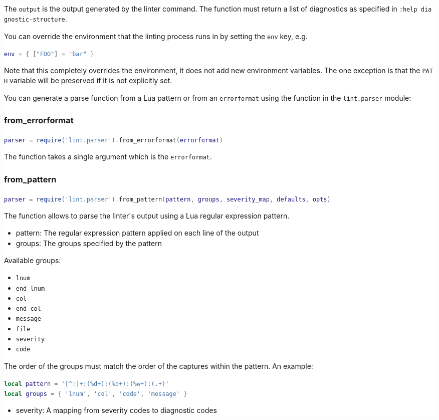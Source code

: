 
The `output` is the output generated by the linter command.
The function must return a list of diagnostics as specified in `:help
diagnostic-structure`.

You can override the environment that the linting process runs in by setting
the `env` key, e.g.

```lua
env = { ["FOO"] = "bar" }
```

Note that this completely overrides the environment, it does not add new
environment variables. The one exception is that the `PATH` variable will be
preserved if it is not explicitly set.

You can generate a parse function from a Lua pattern or from an `errorformat`
using the function in the `lint.parser` module:

### from_errorformat

```lua
parser = require('lint.parser').from_errorformat(errorformat)
```

The function takes a single argument which is the `errorformat`.


### from_pattern

```lua
parser = require('lint.parser').from_pattern(pattern, groups, severity_map, defaults, opts)
```

The function allows to parse the linter's output using a Lua regular expression pattern.

- pattern: The regular expression pattern applied on each line of the output
- groups: The groups specified by the pattern

Available groups:

- `lnum`
- `end_lnum`
- `col`
- `end_col`
- `message`
- `file`
- `severity`
- `code`

The order of the groups must match the order of the captures within the pattern.
An example:

```lua
local pattern = '[^:]+:(%d+):(%d+):(%w+):(.+)'
local groups = { 'lnum', 'col', 'code', 'message' }
```

- severity: A mapping from severity codes to diagnostic codes


[1]: https://github.com/dense-analysis/ale
[3]: https://github.com/junegunn/vim-plug
[4]: https://github.com/wbthomason/packer.nvim
[5]: https://languagetool.org/
[6]: https://github.com/mattn/efm-langserver
[7]: https://github.com/iamcco/diagnostic-languageserver
[8]: https://github.com/errata-ai/vale
[10]: https://www.shellcheck.net/
[11]: http://mypy-lang.org/
[12]: https://www.html-tidy.org/
[13]: https://flake8.pycqa.org/
[14]: https://github.com/mgechev/revive
[15]: https://pylint.org/
[16]: https://golangci-lint.run/
[17]: https://inko-lang.org/
[18]: https://github.com/codespell-project/codespell
[19]: https://github.com/mpeterv/luacheck
[20]: https://www.nongnu.org/chktex
[21]: https://github.com/Vimjas/vint
[22]: https://github.com/danmar/cppcheck/
[23]: https://clang.llvm.org/extra/clang-tidy/
[24]: https://github.com/clj-kondo/clj-kondo
[25]: https://github.com/eslint/eslint
[26]: https://github.com/DavidAnson/markdownlint
[27]: https://github.com/testdouble/standard
[28]: https://github.com/hadolint/hadolint
[29]: https://github.com/stylelint/stylelint
[30]: https://github.com/KDE/clazy
[31]: https://github.com/Kampfkarren/selene
[32]: https://github.com/ndmitchell/hlint
[33]: https://github.com/NerdyPepper/statix
[34]: https://www.mathworks.com/help/matlab/ref/mlint.html
[35]: https://github.com/david-a-wheeler/flawfinder
[36]: https://github.com/streetsidesoftware/cspell/tree/main/packages/cspell
[37]: https://github.com/mantoni/eslint_d.js
[neorocks]: https://github.com/nvim-neorocks/neorocks
[neovim-luarocks]: https://zignar.net/2023/01/21/using-luarocks-as-lua-interpreter-with-luarocks/
[busted]: https://lunarmodules.github.io/busted/
[ansible-lint]: https://docs.ansible.com/lint.html
[pcs-docs]: https://pycodestyle.pycqa.org/en/latest/
[pydocstyle]: https://www.pydocstyle.org/en/stable/
[checkpatch]: https://docs.kernel.org/dev-tools/checkpatch.html
[checkstyle]: https://checkstyle.sourceforge.io/
[jshint]: https://jshint.com/
[jsonlint]: https://github.com/zaach/jsonlint
[rflint]: https://github.com/boakley/robotframework-lint
[robocop]: https://github.com/MarketSquare/robotframework-robocop
[vulture]: https://github.com/jendrikseipp/vulture
[yamllint]: https://github.com/adrienverge/yamllint
[cpplint]: https://github.com/cpplint/cpplint
[proselint]: https://github.com/amperser/proselint
[cmakelint]: https://github.com/cmake-lint/cmake-lint
[rstcheck]: https://github.com/myint/rstcheck
[rstlint]: https://github.com/twolfson/restructuredtext-lint
[ktlint]: https://github.com/pinterest/ktlint
[php]: https://www.php.net/
[phpcs]: https://github.com/squizlabs/PHP_CodeSniffer
[phpmd]: https://phpmd.org/
[phpstan]: https://phpstan.org/
[psalm]: https://psalm.dev/
[lacheck]: https://www.ctan.org/tex-archive/support/lacheck
[credo]: https://github.com/rrrene/credo
[glslc]: https://github.com/google/shaderc
[rubocop]: https://github.com/rubocop/rubocop
[dxc]: https://github.com/microsoft/DirectXShaderCompiler
[cfn-lint]: https://github.com/aws-cloudformation/cfn-lint
[fennel]: https://github.com/bakpakin/Fennel
[nix]: https://github.com/NixOS/nix
[ruby]: https://github.com/ruby/ruby
[npm-groovy-lint]: https://github.com/nvuillam/npm-groovy-lint
[nagelfar]: https://nagelfar.sourceforge.net/
[oelint-adv]: https://github.com/priv-kweihmann/oelint-adv
[cfn_nag]: https://github.com/stelligent/cfn_nag
[ruff]: https://github.com/charliermarsh/ruff
[janet]: https://github.com/janet-lang/janet
[bandit]: https://bandit.readthedocs.io/en/latest/
[bean-check]: https://beancount.github.io/docs/running_beancount_and_generating_reports.html#bean-check
[curlylint]: https://www.curlylint.org/
[sqlfluff]: https://github.com/sqlfluff/sqlfluff
[verilator]: https://verilator.org/guide/latest/
[actionlint]: https://github.com/rhysd/actionlint
[buf_lint]: https://github.com/bufbuild/buf
[erb-lint]: https://github.com/shopify/erb-lint
[tfsec]: https://github.com/aquasecurity/tfsec
[djlint]: https://djlint.com/